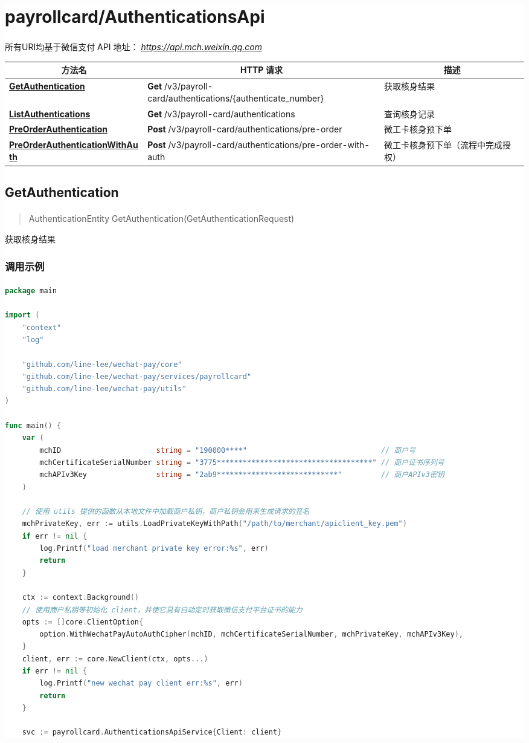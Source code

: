 # payrollcard/AuthenticationsApi

所有URI均基于微信支付 API 地址： *https://api.mch.weixin.qq.com*

方法名 | HTTP 请求 | 描述
------------- | ------------- | -------------
[**GetAuthentication**](#getauthentication) | **Get** /v3/payroll-card/authentications/{authenticate_number} | 获取核身结果
[**ListAuthentications**](#listauthentications) | **Get** /v3/payroll-card/authentications | 查询核身记录
[**PreOrderAuthentication**](#preorderauthentication) | **Post** /v3/payroll-card/authentications/pre-order | 微工卡核身预下单
[**PreOrderAuthenticationWithAuth**](#preorderauthenticationwithauth) | **Post** /v3/payroll-card/authentications/pre-order-with-auth | 微工卡核身预下单（流程中完成授权）



## GetAuthentication

> AuthenticationEntity GetAuthentication(GetAuthenticationRequest)

获取核身结果



### 调用示例

```go
package main

import (
	"context"
	"log"

	"github.com/line-lee/wechat-pay/core"
	"github.com/line-lee/wechat-pay/services/payrollcard"
	"github.com/line-lee/wechat-pay/utils"
)

func main() {
	var (
		mchID                      string = "190000****"                               // 商户号
		mchCertificateSerialNumber string = "3775************************************" // 商户证书序列号
		mchAPIv3Key                string = "2ab9****************************"         // 商户APIv3密钥
	)

	// 使用 utils 提供的函数从本地文件中加载商户私钥，商户私钥会用来生成请求的签名
	mchPrivateKey, err := utils.LoadPrivateKeyWithPath("/path/to/merchant/apiclient_key.pem")
	if err != nil {
		log.Printf("load merchant private key error:%s", err)
		return
	}

	ctx := context.Background()
	// 使用商户私钥等初始化 client，并使它具有自动定时获取微信支付平台证书的能力
	opts := []core.ClientOption{
		option.WithWechatPayAutoAuthCipher(mchID, mchCertificateSerialNumber, mchPrivateKey, mchAPIv3Key),
	}
	client, err := core.NewClient(ctx, opts...)
	if err != nil {
		log.Printf("new wechat pay client err:%s", err)
		return
	}

	svc := payrollcard.AuthenticationsApiService{Client: client}
```